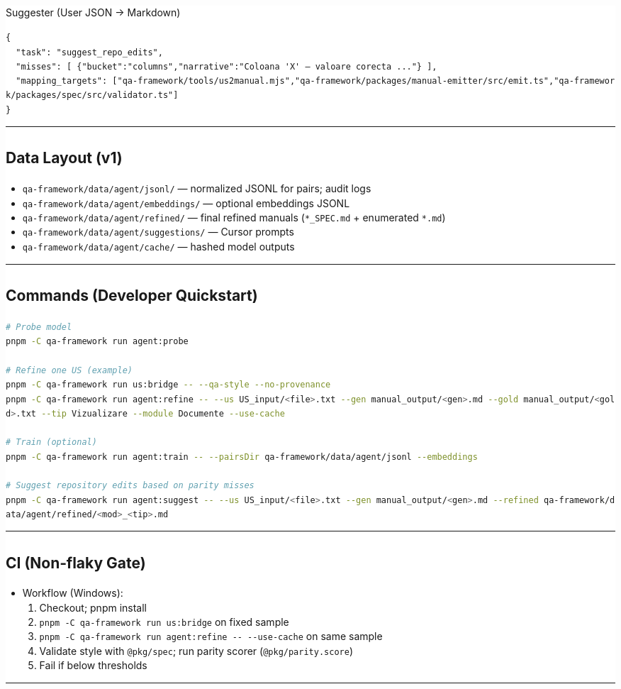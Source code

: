 Suggester (User JSON → Markdown)
```
{
  "task": "suggest_repo_edits",
  "misses": [ {"bucket":"columns","narrative":"Coloana 'X' — valoare corecta ..."} ],
  "mapping_targets": ["qa-framework/tools/us2manual.mjs","qa-framework/packages/manual-emitter/src/emit.ts","qa-framework/packages/spec/src/validator.ts"]
}
```

---

## Data Layout (v1)
- `qa-framework/data/agent/jsonl/` — normalized JSONL for pairs; audit logs
- `qa-framework/data/agent/embeddings/` — optional embeddings JSONL
- `qa-framework/data/agent/refined/` — final refined manuals (`*_SPEC.md` + enumerated `*.md`)
- `qa-framework/data/agent/suggestions/` — Cursor prompts
- `qa-framework/data/agent/cache/` — hashed model outputs

---

## Commands (Developer Quickstart)
```bash
# Probe model
pnpm -C qa-framework run agent:probe

# Refine one US (example)
pnpm -C qa-framework run us:bridge -- --qa-style --no-provenance
pnpm -C qa-framework run agent:refine -- --us US_input/<file>.txt --gen manual_output/<gen>.md --gold manual_output/<gold>.txt --tip Vizualizare --module Documente --use-cache

# Train (optional)
pnpm -C qa-framework run agent:train -- --pairsDir qa-framework/data/agent/jsonl --embeddings

# Suggest repository edits based on parity misses
pnpm -C qa-framework run agent:suggest -- --us US_input/<file>.txt --gen manual_output/<gen>.md --refined qa-framework/data/agent/refined/<mod>_<tip>.md
```

---

## CI (Non‑flaky Gate)
- Workflow (Windows):
  1. Checkout; pnpm install
  2. `pnpm -C qa-framework run us:bridge` on fixed sample
  3. `pnpm -C qa-framework run agent:refine -- --use-cache` on same sample
  4. Validate style with `@pkg/spec`; run parity scorer (`@pkg/parity.score`)
  5. Fail if below thresholds

---
